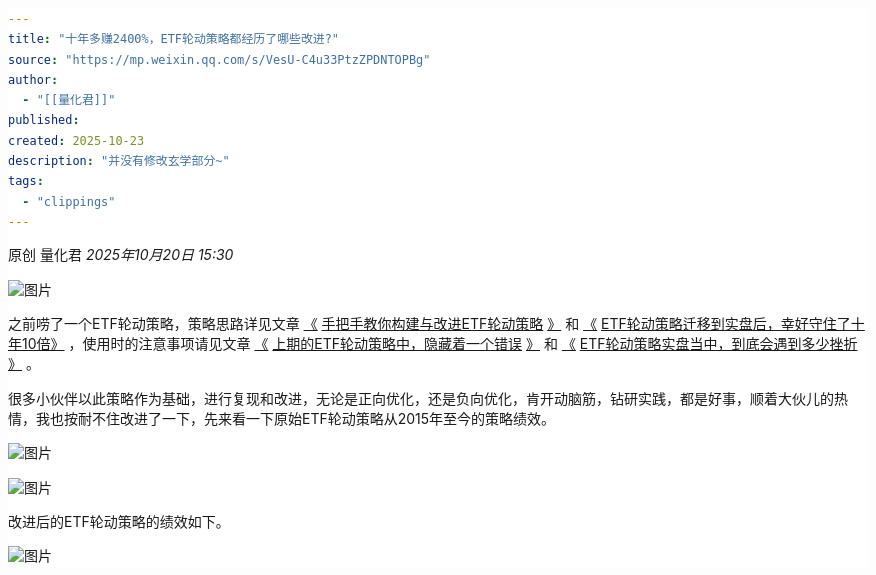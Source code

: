 ```yaml
---
title: "十年多赚2400%，ETF轮动策略都经历了哪些改进?"
source: "https://mp.weixin.qq.com/s/VesU-C4u33PtzZPDNTOPBg"
author:
  - "[[量化君]]"
published:
created: 2025-10-23
description: "并没有修改玄学部分~"
tags:
  - "clippings"
---
```

原创 量化君 *2025年10月20日 15:30*

![图片](https://mmbiz.qpic.cn/mmbiz_png/icBZQJaAUTJiac8IbeKmzNQ1RicdXbOzLzy9jfu3JK3sCf2tQ5Ku5yzT1Xqibt21ahx3ibmF3lrBOSFZEVOBibl4dMxg/640?wx_fmt=png&tp=webp&wxfrom=5&wx_lazy=1#imgIndex=0)

  

之前唠了一个ETF轮动策略，策略思路详见文章 [《](https://mp.weixin.qq.com/s?__biz=MzkyODI5ODcyMA==&mid=2247486859&idx=1&sn=0b2e608827dab3d9a45def5c952e537c&scene=21#wechat_redirect) [手把手教你构建与改进ETF轮动策略](https://mp.weixin.qq.com/s?__biz=MzkyODI5ODcyMA==&mid=2247486859&idx=1&sn=0b2e608827dab3d9a45def5c952e537c&scene=21#wechat_redirect) [》](https://mp.weixin.qq.com/s?__biz=MzkyODI5ODcyMA==&mid=2247486859&idx=1&sn=0b2e608827dab3d9a45def5c952e537c&scene=21#wechat_redirect) 和 [《](https://mp.weixin.qq.com/s?__biz=MzkyODI5ODcyMA==&mid=2247486898&idx=1&sn=262dc8c02491d988ab4f258071ecc797&scene=21#wechat_redirect) [ETF轮动策略迁移到实盘后，幸好守住了十年10倍》](https://mp.weixin.qq.com/s?__biz=MzkyODI5ODcyMA==&mid=2247486898&idx=1&sn=262dc8c02491d988ab4f258071ecc797&scene=21#wechat_redirect) ，使用时的注意事项请见文章 [《](https://mp.weixin.qq.com/s?__biz=MzkyODI5ODcyMA==&mid=2247486879&idx=1&sn=88f384326ecf83f3c924d2fb33ad51d5&scene=21#wechat_redirect) [上期的ETF轮动策略中，隐藏着一个错误](https://mp.weixin.qq.com/s?__biz=MzkyODI5ODcyMA==&mid=2247486879&idx=1&sn=88f384326ecf83f3c924d2fb33ad51d5&scene=21#wechat_redirect) [》](https://mp.weixin.qq.com/s?__biz=MzkyODI5ODcyMA==&mid=2247486879&idx=1&sn=88f384326ecf83f3c924d2fb33ad51d5&scene=21#wechat_redirect) 和 [《](https://mp.weixin.qq.com/s?__biz=MzkyODI5ODcyMA==&mid=2247486917&idx=1&sn=db02c60a561a31c948adc9993a6ef71d&scene=21#wechat_redirect) [ETF轮动策略实盘当中，到底会遇到多少挫折](https://mp.weixin.qq.com/s?__biz=MzkyODI5ODcyMA==&mid=2247486917&idx=1&sn=db02c60a561a31c948adc9993a6ef71d&scene=21#wechat_redirect) [》](https://mp.weixin.qq.com/s?__biz=MzkyODI5ODcyMA==&mid=2247486917&idx=1&sn=db02c60a561a31c948adc9993a6ef71d&scene=21#wechat_redirect) 。

  

很多小伙伴以此策略作为基础，进行复现和改进，无论是正向优化，还是负向优化，肯开动脑筋，钻研实践，都是好事，顺着大伙儿的热情，我也按耐不住改进了一下，先来看一下原始ETF轮动策略从2015年至今的策略绩效。

  

![图片](https://mmbiz.qpic.cn/mmbiz_png/icBZQJaAUTJjTNBAQnBBzj9GsasG4MJ0FrXZB539pUIAmZ0U08A5IAu7bU84uUicxRzs7sBQIffF0n13vgjticvYA/640?wx_fmt=png&from=appmsg&watermark=1&tp=webp&wxfrom=5&wx_lazy=1#imgIndex=1)

  

![图片](https://mmbiz.qpic.cn/mmbiz_png/icBZQJaAUTJjTNBAQnBBzj9GsasG4MJ0FO7WhMLteKuNpdCv6J5VcMW6MyLo1AiaHkgXKwA8piaANQM1w3COqQHibg/640?wx_fmt=png&from=appmsg&watermark=1&tp=webp&wxfrom=5&wx_lazy=1#imgIndex=2)

  

改进后的ETF轮动策略的绩效如下。

  

![图片](https://mmbiz.qpic.cn/mmbiz_png/icBZQJaAUTJjTNBAQnBBzj9GsasG4MJ0FPb8oF5Vcw106LLta7ibN2MFW7CtvtKWeicI6spurq3yibRiaUxsYvH9BBg/640?wx_fmt=png&from=appmsg&watermark=1&tp=webp&wxfrom=5&wx_lazy=1#imgIndex=3)
